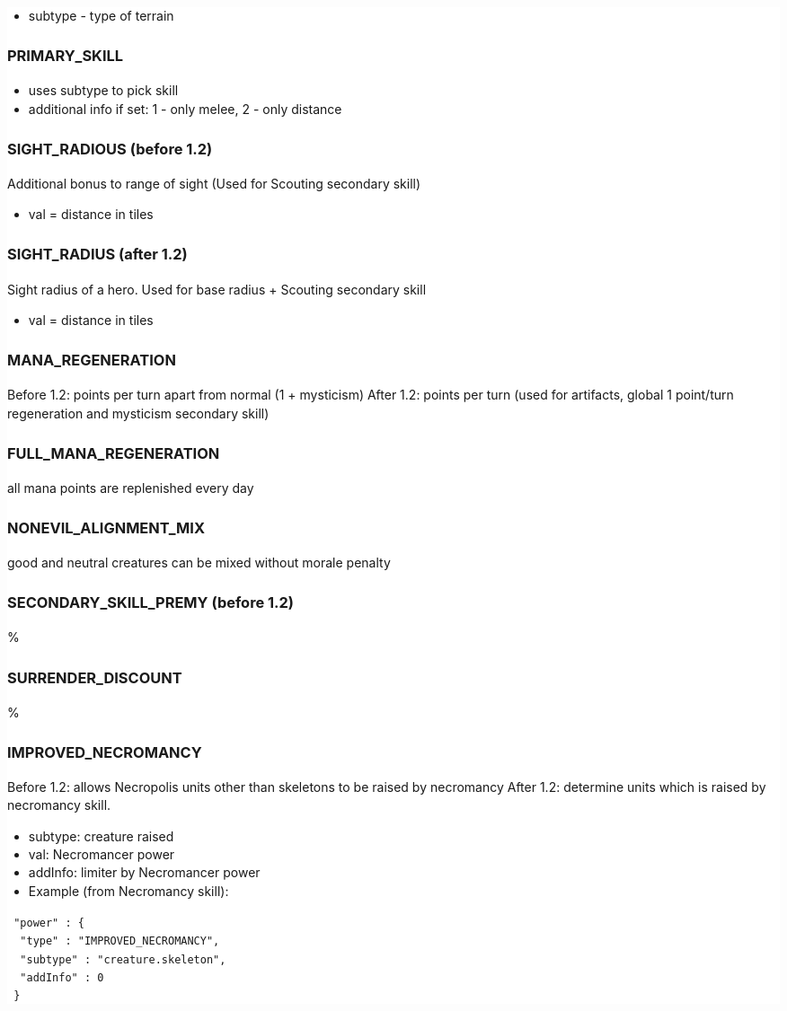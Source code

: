 -   subtype - type of terrain

### PRIMARY_SKILL

-   uses subtype to pick skill
-   additional info if set: 1 - only melee, 2 - only distance

### SIGHT_RADIOUS (before 1.2)

Additional bonus to range of sight (Used for Scouting secondary skill)

-   val = distance in tiles

### SIGHT_RADIUS (after 1.2)

Sight radius of a hero. Used for base radius + Scouting secondary skill

-   val = distance in tiles

### MANA_REGENERATION

Before 1.2: points per turn apart from normal (1 + mysticism) After 1.2:
points per turn (used for artifacts, global 1 point/turn regeneration
and mysticism secondary skill)

### FULL_MANA_REGENERATION

all mana points are replenished every day

### NONEVIL_ALIGNMENT_MIX

good and neutral creatures can be mixed without morale penalty

### SECONDARY_SKILL_PREMY (before 1.2)

%

### SURRENDER_DISCOUNT

%

### IMPROVED_NECROMANCY

Before 1.2: allows Necropolis units other than skeletons to be raised by
necromancy After 1.2: determine units which is raised by necromancy
skill.

-   subtype: creature raised
-   val: Necromancer power
-   addInfo: limiter by Necromancer power
-   Example (from Necromancy skill):

` "power" : {`  
`  "type" : "IMPROVED_NECROMANCY",`  
`  "subtype" : "creature.skeleton",`  
`  "addInfo" : 0`  
` }`

